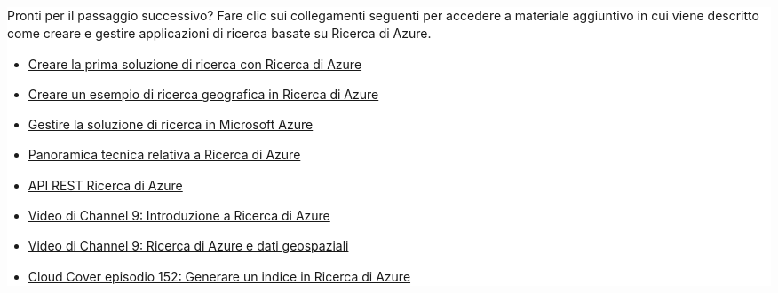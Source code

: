 Pronti per il passaggio successivo? Fare clic sui collegamenti seguenti per accedere a materiale aggiuntivo in cui viene descritto come creare e gestire applicazioni di ricerca basate su Ricerca di Azure.

- [Creare la prima soluzione di ricerca con Ricerca di Azure](search-create-first-solution.md) 

- [Creare un esempio di ricerca geografica in Ricerca di Azure](search-create-geospatial.md)

- [Gestire la soluzione di ricerca in Microsoft Azure](search-manage.md) 

- [Panoramica tecnica relativa a Ricerca di Azure](http://msdn.microsoft.com/library/dn798933.aspx)

- [API REST Ricerca di Azure](http://msdn.microsoft.com/library/dn798935.aspx)

- [Video di Channel 9: Introduzione a Ricerca di Azure](http://channel9.msdn.com/Shows/Data-Exposed/Introduction-To-Azure-Search)

- [Video di Channel 9: Ricerca di Azure e dati geospaziali](http://channel9.msdn.com/Shows/Data-Exposed/Azure-Search-and-Geospatial-Data)

- [Cloud Cover episodio 152: Generare un indice in Ricerca di Azure](http://channel9.msdn.com/Shows/Cloud+Cover/Cloud-Cover-152-Azure-Search-with-Liam-Cavanagh)


[Iniziare con il servizio gratuito]: #sub-1
[Eseguire l'aggiornamento al servizio di ricerca standard]: #sub-2
[Testare le operazioni del servizio]: #sub-3
[Esplorare il dashboard del servizio di ricerca]: #sub-4
[Provare il servizio]: #next-steps


[6]: ./media/search-get-started/AzureSearch_Configure1_1_New.PNG
[7]: ./media/search-get-started/AzureSearch_Configure1_2_Everything.PNG
[8]: ./media/search-get-started/Azuresearch_Configure1_3a_Gallery.PNG
[9]: ./media/search-get-started/AzureSearch_Configure1_4_GallerySeeAll.PNG
[10]: ./media/search-get-started/AzureSearch_Configure1_5_SearchTile.PNG
[11]: ./media/search-get-started/AzureSearch_Configure1_6_URL.PNG
[12]: ./media/search-get-started/AzureSearch_Configure1_7a_Free.PNG
[13]: ./media/search-get-started/AzureSearch_Configure1_17_HomeDashboard.PNG
[14]: ./media/search-get-started/AzureSearch_Configure1_9_Standard.PNG
[15]: ./media/search-get-started/AzureSearch_Configure1_10_ScaleUp.PNG
[16]: ./media/search-get-started/AzureSearch_Configure1_11_PUTIndex.PNG
[17]: ./media/search-get-started/AzureSearch_Configure1_12_POSTDocs.PNG
[18]: ./media/search-get-started/AzureSearch_Configure1_13_GETQuery.PNG
[19]: ./media/search-get-started/AzureSearch_Configure1_14_GETQueryResponse.PNG
[20]: ./media/search-get-started/AzureSearch_Configure1_15_Stats.PNG
[21]: ./media/search-get-started/AzureSearch_Configure1_16_StatsResponse.PNG
[22]: ./media/search-get-started/AzureSearch_Configure1_17_HomeDashboard.PNG
[23]: ./media/search-get-started/AzureSearch_Configure1_18_Explore.PNG



[Gestire la soluzione di ricerca in Microsoft Azure]: search-manage.md
[Flusso di lavoro per lo sviluppo di Ricerca di Azure]: search-workflow.md
[Creare la prima soluzione di ricerca con Ricerca di Azure]: search-create-first-solution.md
[Creare un'app di ricerca geospaziale mediante Ricerca di Azure]: search-create-geospatial.md

 

 